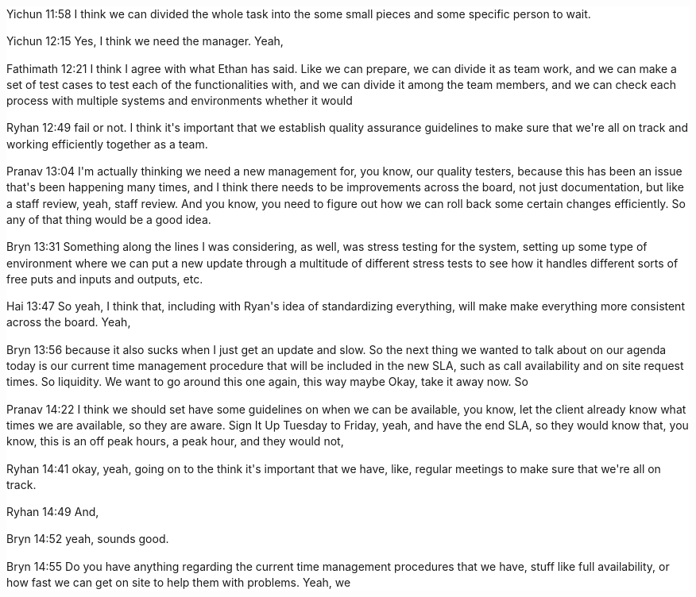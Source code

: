 Yichun 11:58
I think we can divided the whole task into the some small pieces and some specific person to wait.

Yichun 12:15
Yes, I think we need the manager. Yeah,

Fathimath 12:21
I think I agree with what Ethan has said. Like we can prepare, we can divide it as team work, and we can make a set of test cases to test each of the functionalities with, and we can divide it among the team members, and we can check each process with multiple systems and environments whether it would

Ryhan 12:49
fail or not. I think it's important that we establish quality assurance guidelines to make sure that we're all on track and working efficiently together as a team.

Pranav 13:04
I'm actually thinking we need a new management for, you know, our quality testers, because this has been an issue that's been happening many times, and I think there needs to be improvements across the board, not just documentation, but like a staff review, yeah, staff review. And you know, you need to figure out how we can roll back some certain changes efficiently. So any of that thing would be a good idea.

Bryn 13:31
Something along the lines I was considering, as well, was stress testing for the system, setting up some type of environment where we can put a new update through a multitude of different stress tests to see how it handles different sorts of free puts and inputs and outputs, etc.

Hai 13:47
So yeah, I think that, including with Ryan's idea of standardizing everything, will make make everything more consistent across the board. Yeah,

Bryn 13:56
because it also sucks when I just get an update and slow. So the next thing we wanted to talk about on our agenda today is our current time management procedure that will be included in the new SLA, such as call availability and on site request times. So liquidity. We want to go around this one again, this way maybe Okay, take it away now. So

Pranav 14:22
I think we should set have some guidelines on when we can be available, you know, let the client already know what times we are available, so they are aware. Sign It Up Tuesday to Friday, yeah, and have the end SLA, so they would know that, you know, this is an off peak hours, a peak hour, and they would not,

Ryhan 14:41
okay, yeah, going on to the think it's important that we have, like, regular meetings to make sure that we're all on track.

Ryhan 14:49
And,

Bryn 14:52
yeah, sounds good.

Bryn 14:55
Do you have anything regarding the current time management procedures that we have, stuff like full availability, or how fast we can get on site to help them with problems. Yeah, we
